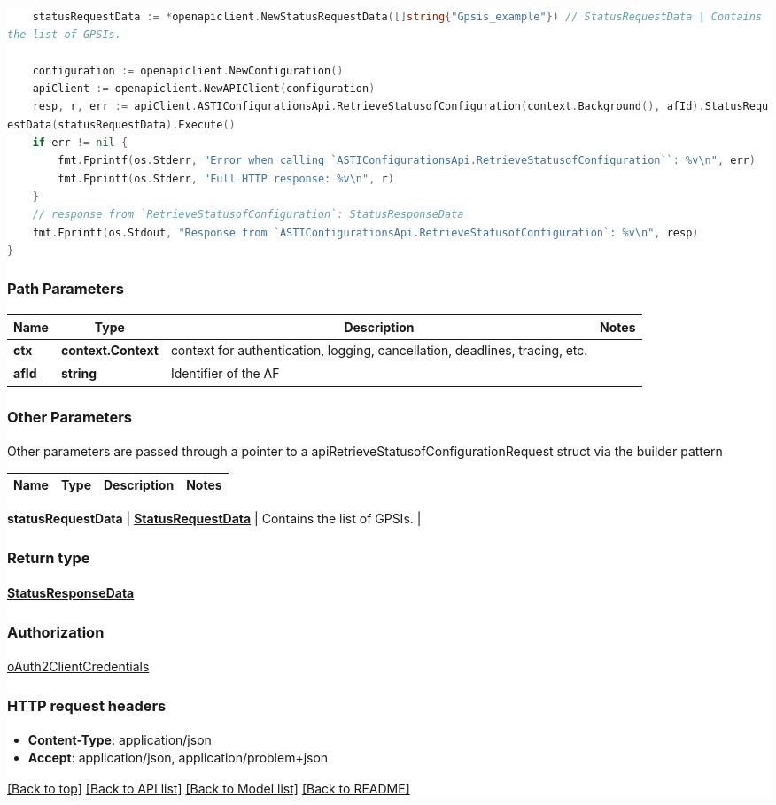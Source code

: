 ```go
    statusRequestData := *openapiclient.NewStatusRequestData([]string{"Gpsis_example"}) // StatusRequestData | Contains the list of GPSIs.

    configuration := openapiclient.NewConfiguration()
    apiClient := openapiclient.NewAPIClient(configuration)
    resp, r, err := apiClient.ASTIConfigurationsApi.RetrieveStatusofConfiguration(context.Background(), afId).StatusRequestData(statusRequestData).Execute()
    if err != nil {
        fmt.Fprintf(os.Stderr, "Error when calling `ASTIConfigurationsApi.RetrieveStatusofConfiguration``: %v\n", err)
        fmt.Fprintf(os.Stderr, "Full HTTP response: %v\n", r)
    }
    // response from `RetrieveStatusofConfiguration`: StatusResponseData
    fmt.Fprintf(os.Stdout, "Response from `ASTIConfigurationsApi.RetrieveStatusofConfiguration`: %v\n", resp)
}
```

### Path Parameters


Name | Type | Description  | Notes
------------- | ------------- | ------------- | -------------
**ctx** | **context.Context** | context for authentication, logging, cancellation, deadlines, tracing, etc.
**afId** | **string** | Identifier of the AF | 

### Other Parameters

Other parameters are passed through a pointer to a apiRetrieveStatusofConfigurationRequest struct via the builder pattern


Name | Type | Description  | Notes
------------- | ------------- | ------------- | -------------

 **statusRequestData** | [**StatusRequestData**](StatusRequestData.md) | Contains the list of GPSIs. | 

### Return type

[**StatusResponseData**](StatusResponseData.md)

### Authorization

[oAuth2ClientCredentials](../README.md#oAuth2ClientCredentials)

### HTTP request headers

- **Content-Type**: application/json
- **Accept**: application/json, application/problem+json

[[Back to top]](#) [[Back to API list]](../README.md#documentation-for-api-endpoints)
[[Back to Model list]](../README.md#documentation-for-models)
[[Back to README]](../README.md)

